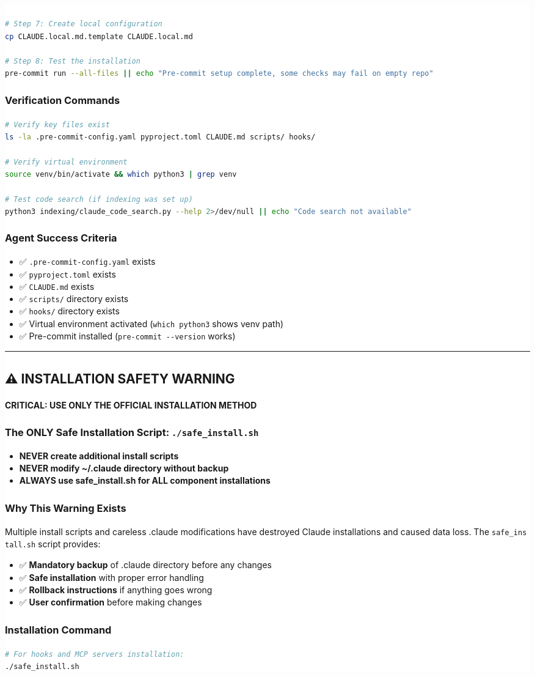 ```bash

# Step 7: Create local configuration
cp CLAUDE.local.md.template CLAUDE.local.md

# Step 8: Test the installation
pre-commit run --all-files || echo "Pre-commit setup complete, some checks may fail on empty repo"
```

### Verification Commands
```bash
# Verify key files exist
ls -la .pre-commit-config.yaml pyproject.toml CLAUDE.md scripts/ hooks/

# Verify virtual environment
source venv/bin/activate && which python3 | grep venv

# Test code search (if indexing was set up)
python3 indexing/claude_code_search.py --help 2>/dev/null || echo "Code search not available"
```

### Agent Success Criteria
- ✅ `.pre-commit-config.yaml` exists
- ✅ `pyproject.toml` exists
- ✅ `CLAUDE.md` exists
- ✅ `scripts/` directory exists
- ✅ `hooks/` directory exists
- ✅ Virtual environment activated (`which python3` shows venv path)
- ✅ Pre-commit installed (`pre-commit --version` works)

---

## ⚠️ INSTALLATION SAFETY WARNING

**CRITICAL: USE ONLY THE OFFICIAL INSTALLATION METHOD**

### The ONLY Safe Installation Script: `./safe_install.sh`
- **NEVER create additional install scripts**
- **NEVER modify ~/.claude directory without backup**
- **ALWAYS use safe_install.sh for ALL component installations**

### Why This Warning Exists
Multiple install scripts and careless .claude modifications have destroyed Claude installations and caused data loss. The `safe_install.sh` script provides:
- ✅ **Mandatory backup** of .claude directory before any changes
- ✅ **Safe installation** with proper error handling
- ✅ **Rollback instructions** if anything goes wrong
- ✅ **User confirmation** before making changes

### Installation Command
```bash
# For hooks and MCP servers installation:
./safe_install.sh
```
